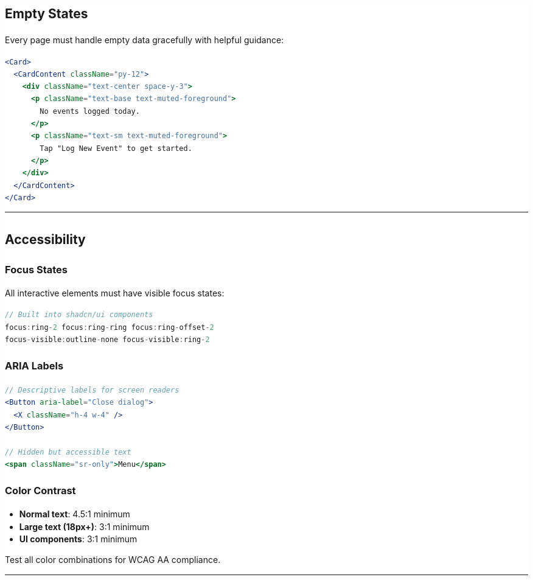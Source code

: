 ## Empty States

Every page must handle empty data gracefully with helpful guidance:

```jsx
<Card>
  <CardContent className="py-12">
    <div className="text-center space-y-3">
      <p className="text-base text-muted-foreground">
        No events logged today.
      </p>
      <p className="text-sm text-muted-foreground">
        Tap "Log New Event" to get started.
      </p>
    </div>
  </CardContent>
</Card>
```

---

## Accessibility

### Focus States

All interactive elements must have visible focus states:

```jsx
// Built into shadcn/ui components
focus:ring-2 focus:ring-ring focus:ring-offset-2
focus-visible:outline-none focus-visible:ring-2
```

### ARIA Labels

```jsx
// Descriptive labels for screen readers
<Button aria-label="Close dialog">
  <X className="h-4 w-4" />
</Button>

// Hidden but accessible text
<span className="sr-only">Menu</span>
```

### Color Contrast

- **Normal text**: 4.5:1 minimum
- **Large text (18px+)**: 3:1 minimum
- **UI components**: 3:1 minimum

Test all color combinations for WCAG AA compliance.

---
